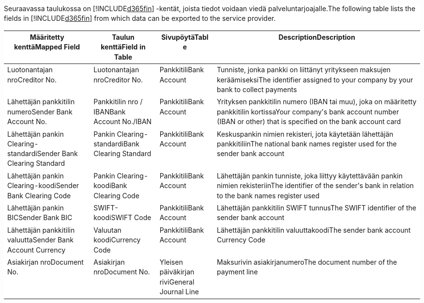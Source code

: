 <span data-ttu-id="c49a7-110">Seuraavassa taulukossa on [!INCLUDE[d365fin](includes/d365fin_md.md)] -kentät, joista tiedot voidaan viedä palveluntarjoajalle.</span><span class="sxs-lookup"><span data-stu-id="c49a7-110">The following table lists the fields in [!INCLUDE[d365fin](includes/d365fin_md.md)] from which data can be exported to the service provider.</span></span>  

|<span data-ttu-id="c49a7-111">Määritetty kenttä</span><span class="sxs-lookup"><span data-stu-id="c49a7-111">Mapped Field</span></span>|<span data-ttu-id="c49a7-112">Taulun kenttä</span><span class="sxs-lookup"><span data-stu-id="c49a7-112">Field in Table</span></span>|<span data-ttu-id="c49a7-113">Sivupöytä</span><span class="sxs-lookup"><span data-stu-id="c49a7-113">Table</span></span>|<span data-ttu-id="c49a7-114">Description</span><span class="sxs-lookup"><span data-stu-id="c49a7-114">Description</span></span>|  
|------------------|--------------------|-----------|---------------------------------------|  
|<span data-ttu-id="c49a7-115">Luotonantajan nro</span><span class="sxs-lookup"><span data-stu-id="c49a7-115">Creditor No.</span></span>|<span data-ttu-id="c49a7-116">Luotonantajan nro</span><span class="sxs-lookup"><span data-stu-id="c49a7-116">Creditor No.</span></span>|<span data-ttu-id="c49a7-117">Pankkitili</span><span class="sxs-lookup"><span data-stu-id="c49a7-117">Bank Account</span></span>|<span data-ttu-id="c49a7-118">Tunniste, jonka pankki on liittänyt yritykseen maksujen keräämiseksi</span><span class="sxs-lookup"><span data-stu-id="c49a7-118">The identifier assigned to your company by your bank to collect payments</span></span>|  
|<span data-ttu-id="c49a7-119">Lähettäjän pankkitilin numero</span><span class="sxs-lookup"><span data-stu-id="c49a7-119">Sender Bank Account No.</span></span>|<span data-ttu-id="c49a7-120">Pankkitilin nro / IBAN</span><span class="sxs-lookup"><span data-stu-id="c49a7-120">Bank Account No./IBAN</span></span>|<span data-ttu-id="c49a7-121">Pankkitili</span><span class="sxs-lookup"><span data-stu-id="c49a7-121">Bank Account</span></span>|<span data-ttu-id="c49a7-122">Yrityksen pankkitilin numero (IBAN tai muu), joka on määritetty pankkitilin kortissa</span><span class="sxs-lookup"><span data-stu-id="c49a7-122">Your company's bank account number (IBAN or other) that is specified on the bank account card</span></span>|  
|<span data-ttu-id="c49a7-123">Lähettäjän pankin Clearing-standardi</span><span class="sxs-lookup"><span data-stu-id="c49a7-123">Sender Bank Clearing Standard</span></span>|<span data-ttu-id="c49a7-124">Pankin Clearing-standardi</span><span class="sxs-lookup"><span data-stu-id="c49a7-124">Bank Clearing Standard</span></span>|<span data-ttu-id="c49a7-125">Pankkitili</span><span class="sxs-lookup"><span data-stu-id="c49a7-125">Bank Account</span></span>|<span data-ttu-id="c49a7-126">Keskuspankin nimien rekisteri, jota käytetään lähettäjän pankkitiliin</span><span class="sxs-lookup"><span data-stu-id="c49a7-126">The national bank names register used for the sender bank account</span></span>|  
|<span data-ttu-id="c49a7-127">Lähettäjän pankin Clearing-koodi</span><span class="sxs-lookup"><span data-stu-id="c49a7-127">Sender Bank Clearing Code</span></span>|<span data-ttu-id="c49a7-128">Pankin Clearing-koodi</span><span class="sxs-lookup"><span data-stu-id="c49a7-128">Bank Clearing Code</span></span>|<span data-ttu-id="c49a7-129">Pankkitili</span><span class="sxs-lookup"><span data-stu-id="c49a7-129">Bank Account</span></span>|<span data-ttu-id="c49a7-130">Lähettäjän pankin tunniste, joka liittyy käytettävään pankin nimien rekisteriin</span><span class="sxs-lookup"><span data-stu-id="c49a7-130">The identifier of the sender's bank in relation to the bank names register used</span></span>|  
|<span data-ttu-id="c49a7-131">Lähettäjän pankin BIC</span><span class="sxs-lookup"><span data-stu-id="c49a7-131">Sender Bank BIC</span></span>|<span data-ttu-id="c49a7-132">SWIFT-koodi</span><span class="sxs-lookup"><span data-stu-id="c49a7-132">SWIFT Code</span></span>|<span data-ttu-id="c49a7-133">Pankkitili</span><span class="sxs-lookup"><span data-stu-id="c49a7-133">Bank Account</span></span>|<span data-ttu-id="c49a7-134">Lähettäjän pankkitilin SWIFT tunnus</span><span class="sxs-lookup"><span data-stu-id="c49a7-134">The SWIFT identifier of the sender bank account</span></span>|  
|<span data-ttu-id="c49a7-135">Lähettäjän pankkitilin valuutta</span><span class="sxs-lookup"><span data-stu-id="c49a7-135">Sender Bank Account Currency</span></span>|<span data-ttu-id="c49a7-136">Valuutan koodi</span><span class="sxs-lookup"><span data-stu-id="c49a7-136">Currency Code</span></span>|<span data-ttu-id="c49a7-137">Pankkitili</span><span class="sxs-lookup"><span data-stu-id="c49a7-137">Bank Account</span></span>|<span data-ttu-id="c49a7-138">Lähettäjän pankkitilin valuuttakoodi</span><span class="sxs-lookup"><span data-stu-id="c49a7-138">The sender bank account Currency Code</span></span>|  
|<span data-ttu-id="c49a7-139">Asiakirjan nro</span><span class="sxs-lookup"><span data-stu-id="c49a7-139">Document No.</span></span>|<span data-ttu-id="c49a7-140">Asiakirjan nro</span><span class="sxs-lookup"><span data-stu-id="c49a7-140">Document No.</span></span>|<span data-ttu-id="c49a7-141">Yleisen päiväkirjan rivi</span><span class="sxs-lookup"><span data-stu-id="c49a7-141">General Journal Line</span></span>|<span data-ttu-id="c49a7-142">Maksurivin asiakirjanumero</span><span class="sxs-lookup"><span data-stu-id="c49a7-142">The document number of the payment line</span></span>|  